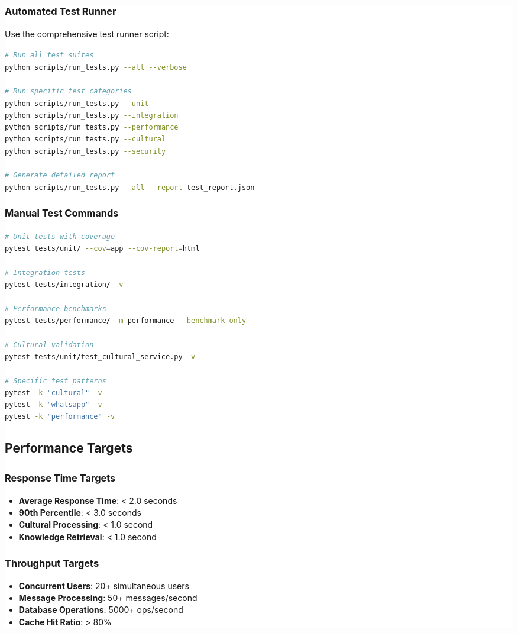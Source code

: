 ### Automated Test Runner

Use the comprehensive test runner script:

```bash
# Run all test suites
python scripts/run_tests.py --all --verbose

# Run specific test categories
python scripts/run_tests.py --unit
python scripts/run_tests.py --integration
python scripts/run_tests.py --performance
python scripts/run_tests.py --cultural
python scripts/run_tests.py --security

# Generate detailed report
python scripts/run_tests.py --all --report test_report.json
```

### Manual Test Commands

```bash
# Unit tests with coverage
pytest tests/unit/ --cov=app --cov-report=html

# Integration tests
pytest tests/integration/ -v

# Performance benchmarks
pytest tests/performance/ -m performance --benchmark-only

# Cultural validation
pytest tests/unit/test_cultural_service.py -v

# Specific test patterns
pytest -k "cultural" -v
pytest -k "whatsapp" -v
pytest -k "performance" -v
```

## Performance Targets

### Response Time Targets
- **Average Response Time**: < 2.0 seconds
- **90th Percentile**: < 3.0 seconds
- **Cultural Processing**: < 1.0 second
- **Knowledge Retrieval**: < 1.0 second

### Throughput Targets
- **Concurrent Users**: 20+ simultaneous users
- **Message Processing**: 50+ messages/second
- **Database Operations**: 5000+ ops/second
- **Cache Hit Ratio**: > 80%
